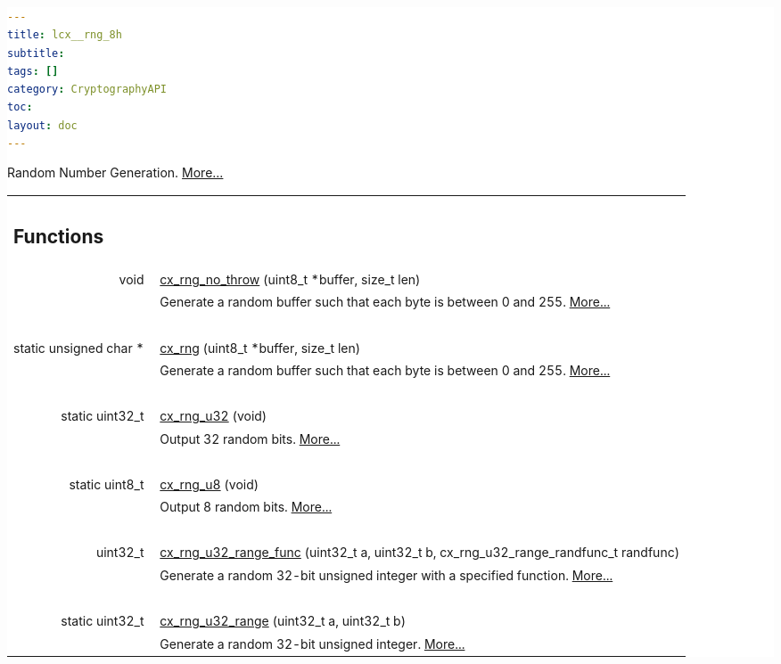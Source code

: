 ```yaml
---
title: lcx__rng_8h
subtitle:
tags: []
category: CryptographyAPI
toc:
layout: doc
---
```



<p>Random Number Generation.  
<a href="#details">More...</a></p>
<table class="memberdecls">
<tr class="heading"><td colspan="2"><h2 class="groupheader"><a name="func-members"></a>
Functions</h2></td></tr>
<tr class="memitem:a93f059f030344ed32c0107bfad323d72"><td class="memItemLeft" align="right" valign="top">void&#160;</td><td class="memItemRight" valign="bottom"><a class="el" href="../lcx__rng_8h#a93f059f030344ed32c0107bfad323d72">cx_rng_no_throw</a> (uint8_t *buffer, size_t len)</td></tr>
<tr class="memdesc:a93f059f030344ed32c0107bfad323d72"><td class="mdescLeft">&#160;</td><td class="mdescRight">Generate a random buffer such that each byte is between 0 and 255.  <a href="#a93f059f030344ed32c0107bfad323d72">More...</a><br /></td></tr>
<tr class="separator:a93f059f030344ed32c0107bfad323d72"><td class="memSeparator" colspan="2">&#160;</td></tr>
<tr class="memitem:a49554446c2a54b0756095dbd3cd14a50"><td class="memItemLeft" align="right" valign="top">static unsigned char *&#160;</td><td class="memItemRight" valign="bottom"><a class="el" href="../lcx__rng_8h#a49554446c2a54b0756095dbd3cd14a50">cx_rng</a> (uint8_t *buffer, size_t len)</td></tr>
<tr class="memdesc:a49554446c2a54b0756095dbd3cd14a50"><td class="mdescLeft">&#160;</td><td class="mdescRight">Generate a random buffer such that each byte is between 0 and 255.  <a href="#a49554446c2a54b0756095dbd3cd14a50">More...</a><br /></td></tr>
<tr class="separator:a49554446c2a54b0756095dbd3cd14a50"><td class="memSeparator" colspan="2">&#160;</td></tr>
<tr class="memitem:abe28a3bd033b8eb5da845e7b224a3dd1"><td class="memItemLeft" align="right" valign="top">static uint32_t&#160;</td><td class="memItemRight" valign="bottom"><a class="el" href="../lcx__rng_8h#abe28a3bd033b8eb5da845e7b224a3dd1">cx_rng_u32</a> (void)</td></tr>
<tr class="memdesc:abe28a3bd033b8eb5da845e7b224a3dd1"><td class="mdescLeft">&#160;</td><td class="mdescRight">Output 32 random bits.  <a href="#abe28a3bd033b8eb5da845e7b224a3dd1">More...</a><br /></td></tr>
<tr class="separator:abe28a3bd033b8eb5da845e7b224a3dd1"><td class="memSeparator" colspan="2">&#160;</td></tr>
<tr class="memitem:a0a8663b7e0fc4a043a4b91aa1c3b8a61"><td class="memItemLeft" align="right" valign="top">static uint8_t&#160;</td><td class="memItemRight" valign="bottom"><a class="el" href="../lcx__rng_8h#a0a8663b7e0fc4a043a4b91aa1c3b8a61">cx_rng_u8</a> (void)</td></tr>
<tr class="memdesc:a0a8663b7e0fc4a043a4b91aa1c3b8a61"><td class="mdescLeft">&#160;</td><td class="mdescRight">Output 8 random bits.  <a href="#a0a8663b7e0fc4a043a4b91aa1c3b8a61">More...</a><br /></td></tr>
<tr class="separator:a0a8663b7e0fc4a043a4b91aa1c3b8a61"><td class="memSeparator" colspan="2">&#160;</td></tr>
<tr class="memitem:a66e17f84894c3786b402c461f87f8c9e"><td class="memItemLeft" align="right" valign="top">uint32_t&#160;</td><td class="memItemRight" valign="bottom"><a class="el" href="../lcx__rng_8h#a66e17f84894c3786b402c461f87f8c9e">cx_rng_u32_range_func</a> (uint32_t a, uint32_t b, cx_rng_u32_range_randfunc_t randfunc)</td></tr>
<tr class="memdesc:a66e17f84894c3786b402c461f87f8c9e"><td class="mdescLeft">&#160;</td><td class="mdescRight">Generate a random 32-bit unsigned integer with a specified function.  <a href="#a66e17f84894c3786b402c461f87f8c9e">More...</a><br /></td></tr>
<tr class="separator:a66e17f84894c3786b402c461f87f8c9e"><td class="memSeparator" colspan="2">&#160;</td></tr>
<tr class="memitem:af84bb8a8a7c1d8e98c59b00b7c629cdc"><td class="memItemLeft" align="right" valign="top">static uint32_t&#160;</td><td class="memItemRight" valign="bottom"><a class="el" href="../lcx__rng_8h#af84bb8a8a7c1d8e98c59b00b7c629cdc">cx_rng_u32_range</a> (uint32_t a, uint32_t b)</td></tr>
<tr class="memdesc:af84bb8a8a7c1d8e98c59b00b7c629cdc"><td class="mdescLeft">&#160;</td><td class="mdescRight">Generate a random 32-bit unsigned integer.  <a href="#af84bb8a8a7c1d8e98c59b00b7c629cdc">More...</a><br /></td></tr>